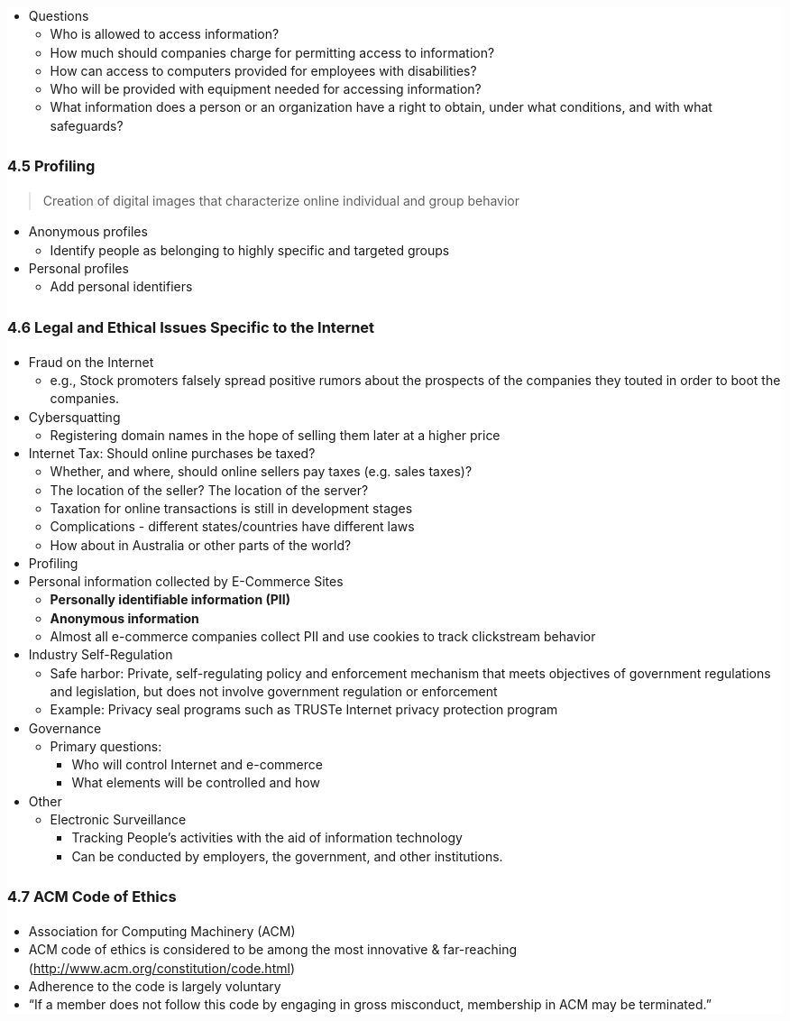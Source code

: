 * Questions
  * Who is allowed to access information?
  * How much should companies charge for permitting access to information?
  * How can access to computers provided for employees with disabilities?
  * Who will be provided with equipment needed for accessing information?
  * What information does a person or an organization have a right to obtain, under what conditions, and with what safeguards?

### 4.5 Profiling

> Creation of digital images that characterize online individual and group behavior

* Anonymous profiles
  * Identify people as belonging to highly specific and targeted groups
* Personal profiles
  * Add personal identifiers

### 4.6 Legal and Ethical Issues Specific to the Internet

* Fraud on the Internet
  * e.g., Stock promoters falsely spread positive rumors about the prospects of the companies they touted in order to boot the companies.
* Cybersquatting
  * Registering domain names in the hope of selling them later at a higher price
* Internet Tax: Should online purchases be taxed?
  * Whether, and where, should online sellers pay taxes (e.g. sales taxes)?
  * The location of the seller? The location of the server?
  * Taxation for online transactions is still in development stages
  * Complications - different states/countries have different laws
  * How about in Australia or other parts of the world?
* Profiling
* Personal information collected by E-Commerce Sites
  * **Personally identifiable information (PII)**
  * **Anonymous information**
  * Almost all e-commerce companies collect PII and use cookies to track clickstream behavior
* Industry Self-Regulation
  * Safe harbor: Private, self-regulating policy and enforcement mechanism that meets objectives of government regulations and legislation, but does not involve government regulation or enforcement
  * Example: Privacy seal programs such as TRUSTe Internet privacy protection program
* Governance
  * Primary questions:
    * Who will control Internet and e-commerce
    * What elements will be controlled and how
* Other
  * Electronic Surveillance
    * Tracking People’s activities with the aid of information technology
    * Can be conducted by employers, the government, and other institutions.

### 4.7 ACM Code of Ethics

* Association for Computing Machinery (ACM)
* ACM code of ethics is considered to be among the most innovative & far-reaching (http://www.acm.org/constitution/code.html)
* Adherence to the code is largely voluntary
* “If a member does not follow this code by engaging in gross misconduct, membership in ACM may be terminated.”
